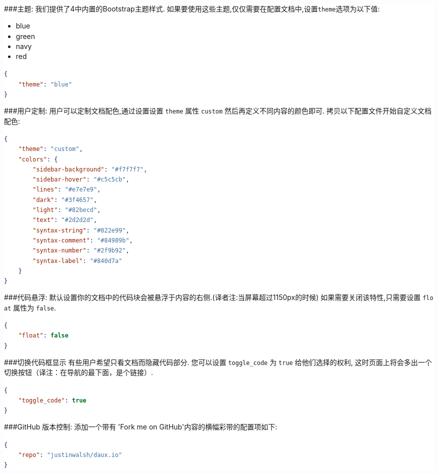 ###主题:
我们提供了4中内置的Bootstrap主题样式. 如果要使用这些主题,仅仅需要在配置文档中,设置`theme`选项为以下值:

* blue
* green
* navy
* red

```json
{
	"theme": "blue"
}
```

###用户定制:
用户可以定制文档配色,通过设置设置 `theme` 属性 `custom` 然后再定义不同内容的颜色即可. 拷贝以下配置文件开始自定义文档配色:

```json
{
	"theme": "custom",
	"colors": {
		"sidebar-background": "#f7f7f7",
		"sidebar-hover": "#c5c5cb",
		"lines": "#e7e7e9",
		"dark": "#3f4657",
		"light": "#82becd",
		"text": "#2d2d2d",
		"syntax-string": "#022e99",
		"syntax-comment": "#84989b",
		"syntax-number": "#2f9b92",
		"syntax-label": "#840d7a"
	}
}
```

###代码悬浮:
默认设置你的文档中的代码块会被悬浮于内容的右侧.(译者注:当屏幕超过1150px的时候) 如果需要关闭该特性,只需要设置 `float` 属性为 `false`.

```json
{
	"float": false
}
```

###切换代码框显示
有些用户希望只看文档而隐藏代码部分. 您可以设置 `toggle_code` 为 `true` 给他们选择的权利, 这时页面上将会多出一个切换按钮（译注：在导航的最下面，是个链接）.

```json
{
	"toggle_code": true
}
```

###GitHub 版本控制:
添加一个带有 'Fork me on GitHub'内容的横幅彩带的配置项如下:

```json
{
	"repo": "justinwalsh/daux.io"
}
```
